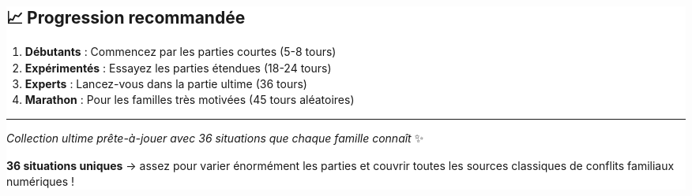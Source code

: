 
## 📈 Progression recommandée

1. **Débutants** : Commencez par les parties courtes (5-8 tours)
2. **Expérimentés** : Essayez les parties étendues (18-24 tours)
3. **Experts** : Lancez-vous dans la partie ultime (36 tours)
4. **Marathon** : Pour les familles très motivées (45 tours aléatoires)

---

*Collection ultime prête-à-jouer avec 36 situations que chaque famille connaît* ✨

**36 situations uniques** → assez pour varier énormément les parties et couvrir toutes les sources classiques de conflits familiaux numériques !